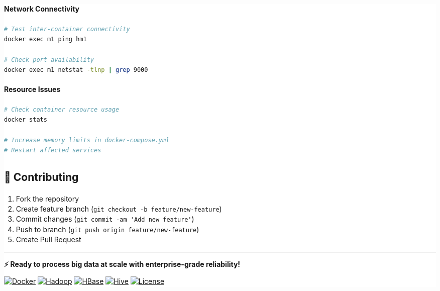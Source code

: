 #### Network Connectivity
```bash
# Test inter-container connectivity
docker exec m1 ping hm1

# Check port availability
docker exec m1 netstat -tlnp | grep 9000
```

#### Resource Issues
```bash
# Check container resource usage
docker stats

# Increase memory limits in docker-compose.yml
# Restart affected services
```


## 🤝 Contributing

1. Fork the repository
2. Create feature branch (`git checkout -b feature/new-feature`)
3. Commit changes (`git commit -am 'Add new feature'`)
4. Push to branch (`git push origin feature/new-feature`)
5. Create Pull Request

---

**⚡ Ready to process big data at scale with enterprise-grade reliability!**

[![Docker](https://img.shields.io/badge/Docker-20.10+-blue.svg)](https://www.docker.com/)
[![Hadoop](https://img.shields.io/badge/Hadoop-3.3.6-yellow.svg)](https://hadoop.apache.org/)
[![HBase](https://img.shields.io/badge/HBase-2.4.18-red.svg)](https://hbase.apache.org/)
[![Hive](https://img.shields.io/badge/Hive-4.0.1-orange.svg)](https://hive.apache.org/)
[![License](https://img.shields.io/badge/License-Apache%202.0-green.svg)](https://opensource.org/licenses/Apache-2.0)